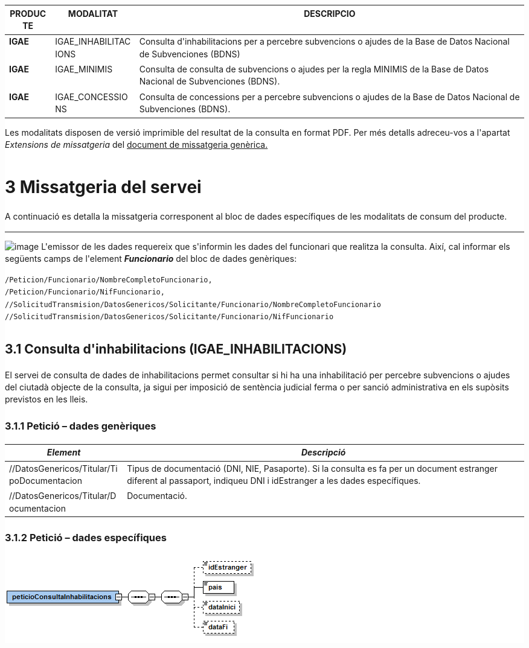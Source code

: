 | **PRODUCTE** | **MODALITAT** | **DESCRIPCIO** |
| --- | --- | --- |
| **IGAE** | IGAE\_INHABILITACIONS  | Consulta d&#39;inhabilitacions per a percebre subvencions o ajudes de la Base de Datos Nacional de Subvenciones (BDNS) |
|  **IGAE** | IGAE\_MINIMIS | Consulta de consulta de subvencions o ajudes per la regla MINIMIS de la Base de Datos Nacional de Subvenciones (BDNS). |
|  **IGAE** | IGAE\_CONCESSIONS | Consulta de concessions per a percebre subvencions o ajudes de la Base de Datos Nacional de Subvenciones (BDNS). |

Les modalitats disposen de versió imprimible del resultat de la consulta en format PDF. Per més detalls adreceu-vos a l&#39;apartat _Extensions de missatgeria_ del [document de missatgeria genèrica.](https://github.com/ConsorciAOC/PCI/blob/main/Missatgeria/README.md)

# 3 Missatgeria del servei <a name="3"></a>

A continuació es detalla la missatgeria corresponent al bloc de dades específiques de les modalitats de consum del producte.

---

![image](https://user-images.githubusercontent.com/32306731/137281698-9dfc2044-94f7-487f-a7d6-9a4e0707feb3.png) L&#39;emissor de les dades requereix que s&#39;informin les dades del funcionari que realitza la consulta. Així, cal informar els següents camps de l&#39;element ___Funcionario___ del bloc de dades genèriques:

```
/Peticion/Funcionario/NombreCompletoFuncionario,
/Peticion/Funcionario/NifFuncionario,
//SolicitudTransmision/DatosGenericos/Solicitante/Funcionario/NombreCompletoFuncionario
//SolicitudTransmision/DatosGenericos/Solicitante/Funcionario/NifFuncionario 
```

## 3.1 Consulta d&#39;inhabilitacions (IGAE\_INHABILITACIONS) <a name="3.1"></a>

El servei de consulta de dades de inhabilitacions permet consultar si hi ha una inhabilitació per percebre subvencions o ajudes del ciutadà objecte de la consulta, ja sigui per imposició de sentència judicial ferma o per sanció administrativa en els supòsits previstos en les lleis.

### 3.1.1 Petició – dades genèriques <a name="3.1.1"></a>

| _Element_ | _Descripció_ |
| --- | --- |
| //DatosGenericos/Titular/TipoDocumentacion | Tipus de documentació (DNI, NIE, Pasaporte). Si la consulta es fa per un document estranger diferent al passaport, indiqueu DNI i idEstranger a les dades específiques. |
| //DatosGenericos/Titular/Documentacion | Documentació. |

### 3.1.2 Petició – dades específiques <a name="3.1.2"></a>

![1](captures/1.png)
